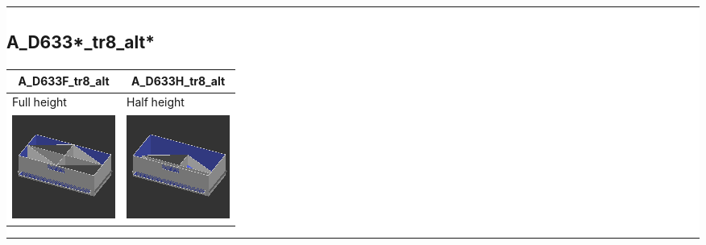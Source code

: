 
---
## A_D633*_tr8_alt*
| **A_D633F_tr8_alt** | **A_D633H_tr8_alt** | 
| --- | --- | 
| Full height | Half height | 
| ![preview](png/A_D633F_tr8_alt.png) | ![preview](png/A_D633H_tr8_alt.png) | 


---
